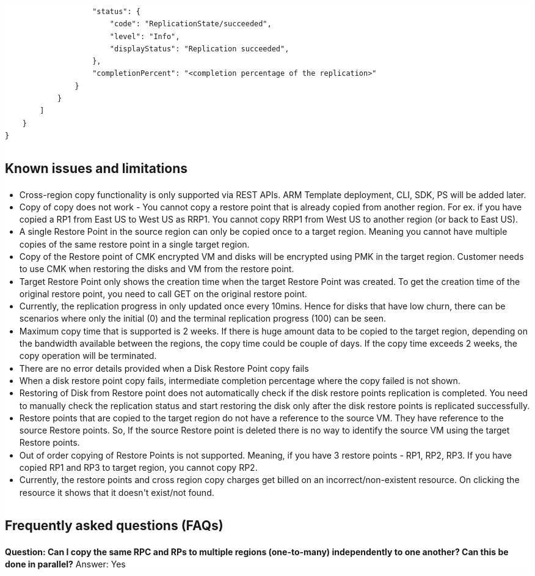 ```
                    "status": {
                        "code": "ReplicationState/succeeded",
                        "level": "Info",
                        "displayStatus": "Replication succeeded",
                    },
                    "completionPercent": "<completion percentage of the replication>"
                }
            }
        ]
    }
}
```

## Known issues and limitations
* Cross-region copy functionality is only supported via REST APIs. ARM Template deployment, CLI, SDK, PS will be added later. 
* Copy of copy does not work - You cannot copy a restore point that is already copied from another region. For ex. if you have copied a RP1 from East US to West US as RRP1. You cannot copy RRP1 from West US to another region (or back to East US). 
* A single Restore Point in the source region can only be copied once to a target region. Meaning you cannot have multiple copies of the same restore point in a single target region.
* Copy of the Restore point of CMK encrypted VM and disks will be encrypted using PMK in the target region. Customer needs to use CMK when restoring the disks and VM from the restore point.
* Target Restore Point only shows the creation time when the target Restore Point was created. To get the creation time of the original restore point, you need to call GET on the original restore point. 
* Currently, the replication progress in only updated once every 10mins. Hence for disks that have low churn, there can be scenarios where only the initial (0) and the terminal replication progress (100) can be seen.
* Maximum copy time that is supported is 2 weeks. If there is huge amount data to be copied to the target region, depending on the bandwidth available between the regions, the copy time could be couple of days. If the copy time exceeds 2 weeks, the copy operation will be terminated. 
* There are no error details provided when a Disk Restore Point copy fails
* When a disk restore point copy fails,  intermediate completion percentage where the copy failed is not shown.
* Restoring of Disk from Restore point does not automatically check if the disk restore points replication is completed. You need to manually check the replication status and start restoring the disk only after the disk restore points is replicated successfully.
* Restore points that are copied to the target region do not have a reference to the source VM. They have reference to the source Restore points. So, If the source Restore point is deleted there is no way to identify the source VM using the target Restore points.
* Out of order copying of Restore Points is not supported. Meaning, if you have 3 restore points - RP1, RP2, RP3. If you have copied RP1 and RP3 to target region, you cannot copy RP2. 
* Currently, the restore points and cross region copy charges get billed on an incorrect/non-existent resource. On clicking the resource it shows that it doesn't exist/not found.

## Frequently asked questions (FAQs)
**Question: Can I copy the same RPC and RPs to multiple regions (one-to-many) independently to one another? Can this be done in parallel?**
Answer: Yes
